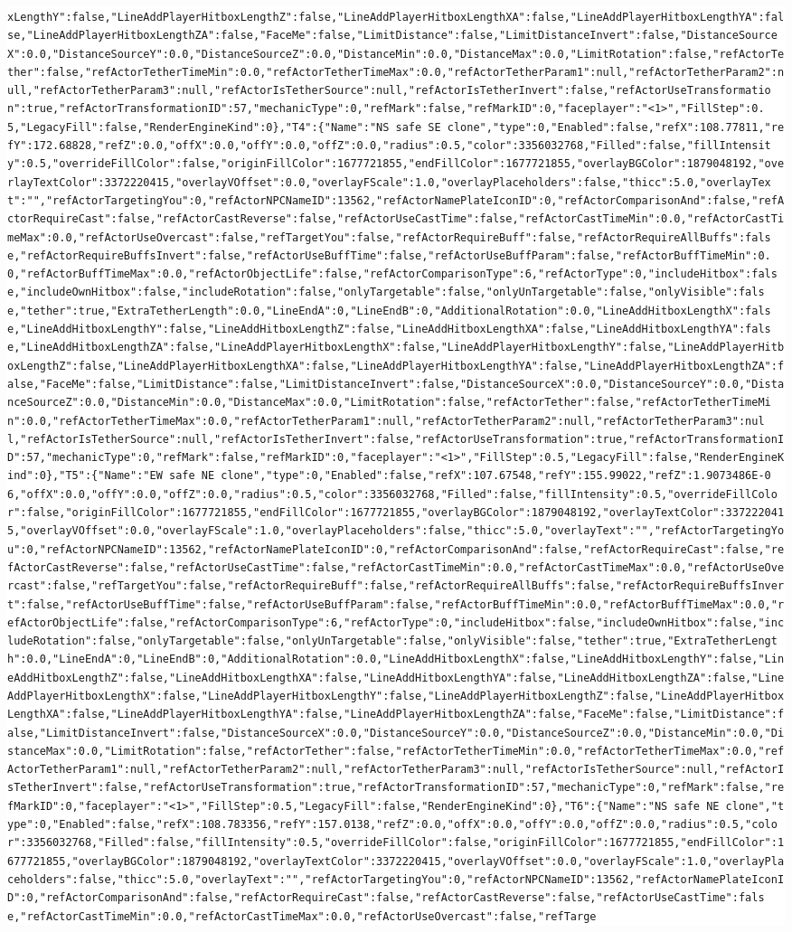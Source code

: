 ```
xLengthY":false,"LineAddPlayerHitboxLengthZ":false,"LineAddPlayerHitboxLengthXA":false,"LineAddPlayerHitboxLengthYA":false,"LineAddPlayerHitboxLengthZA":false,"FaceMe":false,"LimitDistance":false,"LimitDistanceInvert":false,"DistanceSourceX":0.0,"DistanceSourceY":0.0,"DistanceSourceZ":0.0,"DistanceMin":0.0,"DistanceMax":0.0,"LimitRotation":false,"refActorTether":false,"refActorTetherTimeMin":0.0,"refActorTetherTimeMax":0.0,"refActorTetherParam1":null,"refActorTetherParam2":null,"refActorTetherParam3":null,"refActorIsTetherSource":null,"refActorIsTetherInvert":false,"refActorUseTransformation":true,"refActorTransformationID":57,"mechanicType":0,"refMark":false,"refMarkID":0,"faceplayer":"<1>","FillStep":0.5,"LegacyFill":false,"RenderEngineKind":0},"T4":{"Name":"NS safe SE clone","type":0,"Enabled":false,"refX":108.77811,"refY":172.68828,"refZ":0.0,"offX":0.0,"offY":0.0,"offZ":0.0,"radius":0.5,"color":3356032768,"Filled":false,"fillIntensity":0.5,"overrideFillColor":false,"originFillColor":1677721855,"endFillColor":1677721855,"overlayBGColor":1879048192,"overlayTextColor":3372220415,"overlayVOffset":0.0,"overlayFScale":1.0,"overlayPlaceholders":false,"thicc":5.0,"overlayText":"","refActorTargetingYou":0,"refActorNPCNameID":13562,"refActorNamePlateIconID":0,"refActorComparisonAnd":false,"refActorRequireCast":false,"refActorCastReverse":false,"refActorUseCastTime":false,"refActorCastTimeMin":0.0,"refActorCastTimeMax":0.0,"refActorUseOvercast":false,"refTargetYou":false,"refActorRequireBuff":false,"refActorRequireAllBuffs":false,"refActorRequireBuffsInvert":false,"refActorUseBuffTime":false,"refActorUseBuffParam":false,"refActorBuffTimeMin":0.0,"refActorBuffTimeMax":0.0,"refActorObjectLife":false,"refActorComparisonType":6,"refActorType":0,"includeHitbox":false,"includeOwnHitbox":false,"includeRotation":false,"onlyTargetable":false,"onlyUnTargetable":false,"onlyVisible":false,"tether":true,"ExtraTetherLength":0.0,"LineEndA":0,"LineEndB":0,"AdditionalRotation":0.0,"LineAddHitboxLengthX":false,"LineAddHitboxLengthY":false,"LineAddHitboxLengthZ":false,"LineAddHitboxLengthXA":false,"LineAddHitboxLengthYA":false,"LineAddHitboxLengthZA":false,"LineAddPlayerHitboxLengthX":false,"LineAddPlayerHitboxLengthY":false,"LineAddPlayerHitboxLengthZ":false,"LineAddPlayerHitboxLengthXA":false,"LineAddPlayerHitboxLengthYA":false,"LineAddPlayerHitboxLengthZA":false,"FaceMe":false,"LimitDistance":false,"LimitDistanceInvert":false,"DistanceSourceX":0.0,"DistanceSourceY":0.0,"DistanceSourceZ":0.0,"DistanceMin":0.0,"DistanceMax":0.0,"LimitRotation":false,"refActorTether":false,"refActorTetherTimeMin":0.0,"refActorTetherTimeMax":0.0,"refActorTetherParam1":null,"refActorTetherParam2":null,"refActorTetherParam3":null,"refActorIsTetherSource":null,"refActorIsTetherInvert":false,"refActorUseTransformation":true,"refActorTransformationID":57,"mechanicType":0,"refMark":false,"refMarkID":0,"faceplayer":"<1>","FillStep":0.5,"LegacyFill":false,"RenderEngineKind":0},"T5":{"Name":"EW safe NE clone","type":0,"Enabled":false,"refX":107.67548,"refY":155.99022,"refZ":1.9073486E-06,"offX":0.0,"offY":0.0,"offZ":0.0,"radius":0.5,"color":3356032768,"Filled":false,"fillIntensity":0.5,"overrideFillColor":false,"originFillColor":1677721855,"endFillColor":1677721855,"overlayBGColor":1879048192,"overlayTextColor":3372220415,"overlayVOffset":0.0,"overlayFScale":1.0,"overlayPlaceholders":false,"thicc":5.0,"overlayText":"","refActorTargetingYou":0,"refActorNPCNameID":13562,"refActorNamePlateIconID":0,"refActorComparisonAnd":false,"refActorRequireCast":false,"refActorCastReverse":false,"refActorUseCastTime":false,"refActorCastTimeMin":0.0,"refActorCastTimeMax":0.0,"refActorUseOvercast":false,"refTargetYou":false,"refActorRequireBuff":false,"refActorRequireAllBuffs":false,"refActorRequireBuffsInvert":false,"refActorUseBuffTime":false,"refActorUseBuffParam":false,"refActorBuffTimeMin":0.0,"refActorBuffTimeMax":0.0,"refActorObjectLife":false,"refActorComparisonType":6,"refActorType":0,"includeHitbox":false,"includeOwnHitbox":false,"includeRotation":false,"onlyTargetable":false,"onlyUnTargetable":false,"onlyVisible":false,"tether":true,"ExtraTetherLength":0.0,"LineEndA":0,"LineEndB":0,"AdditionalRotation":0.0,"LineAddHitboxLengthX":false,"LineAddHitboxLengthY":false,"LineAddHitboxLengthZ":false,"LineAddHitboxLengthXA":false,"LineAddHitboxLengthYA":false,"LineAddHitboxLengthZA":false,"LineAddPlayerHitboxLengthX":false,"LineAddPlayerHitboxLengthY":false,"LineAddPlayerHitboxLengthZ":false,"LineAddPlayerHitboxLengthXA":false,"LineAddPlayerHitboxLengthYA":false,"LineAddPlayerHitboxLengthZA":false,"FaceMe":false,"LimitDistance":false,"LimitDistanceInvert":false,"DistanceSourceX":0.0,"DistanceSourceY":0.0,"DistanceSourceZ":0.0,"DistanceMin":0.0,"DistanceMax":0.0,"LimitRotation":false,"refActorTether":false,"refActorTetherTimeMin":0.0,"refActorTetherTimeMax":0.0,"refActorTetherParam1":null,"refActorTetherParam2":null,"refActorTetherParam3":null,"refActorIsTetherSource":null,"refActorIsTetherInvert":false,"refActorUseTransformation":true,"refActorTransformationID":57,"mechanicType":0,"refMark":false,"refMarkID":0,"faceplayer":"<1>","FillStep":0.5,"LegacyFill":false,"RenderEngineKind":0},"T6":{"Name":"NS safe NE clone","type":0,"Enabled":false,"refX":108.783356,"refY":157.0138,"refZ":0.0,"offX":0.0,"offY":0.0,"offZ":0.0,"radius":0.5,"color":3356032768,"Filled":false,"fillIntensity":0.5,"overrideFillColor":false,"originFillColor":1677721855,"endFillColor":1677721855,"overlayBGColor":1879048192,"overlayTextColor":3372220415,"overlayVOffset":0.0,"overlayFScale":1.0,"overlayPlaceholders":false,"thicc":5.0,"overlayText":"","refActorTargetingYou":0,"refActorNPCNameID":13562,"refActorNamePlateIconID":0,"refActorComparisonAnd":false,"refActorRequireCast":false,"refActorCastReverse":false,"refActorUseCastTime":false,"refActorCastTimeMin":0.0,"refActorCastTimeMax":0.0,"refActorUseOvercast":false,"refTarge
```